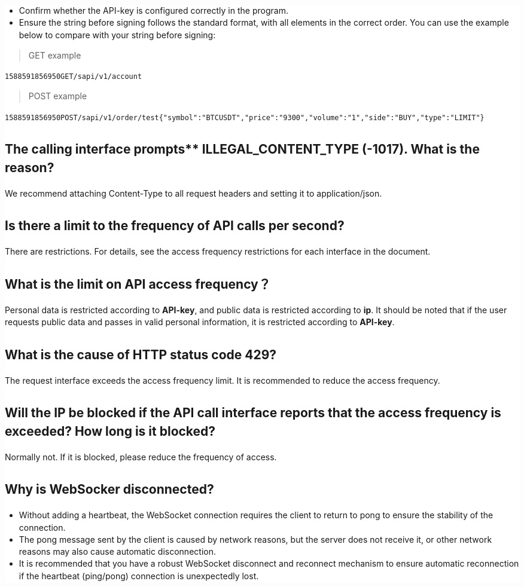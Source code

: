 * Confirm whether the API-key is configured correctly in the program.
* Ensure the string before signing follows the standard format, with all elements in the correct order. You can use the example below to compare with your string before signing:

> GET example

```http
1588591856950GET/sapi/v1/account
```

> POST example

```http
1588591856950POST/sapi/v1/order/test{"symbol":"BTCUSDT","price":"9300","volume":"1","side":"BUY","type":"LIMIT"}
```

## The calling interface prompts** ILLEGAL_CONTENT_TYPE (-1017). What is the reason?

We recommend attaching Content-Type to all request headers and setting it to application/json.

## Is there a limit to the frequency of API calls per second?

There are restrictions. For details, see the access frequency restrictions for each interface in the document.

## What is the limit on API access frequency？

Personal data is restricted according to **API-key**, and public data is restricted according to **ip**. It should be noted that if the user requests public data and passes in valid personal information, it is restricted according to **API-key**.

## What is the cause of HTTP status code 429?

The request interface exceeds the access frequency limit. It is recommended to reduce the access frequency.

## Will the IP be blocked if the API call interface reports that the access frequency is exceeded? How long is it blocked?

Normally not. If it is blocked, please reduce the frequency of access.

## Why is WebSocker disconnected?

* Without adding a heartbeat, the WebSocket connection requires the client to return to pong to ensure the stability of the connection.
* The pong message sent by the client is caused by network reasons, but the server does not receive it, or other network reasons may also cause automatic disconnection.
* It is recommended that you have a robust WebSocket disconnect and reconnect mechanism to ensure automatic reconnection if the heartbeat (ping/pong) connection is unexpectedly lost.
